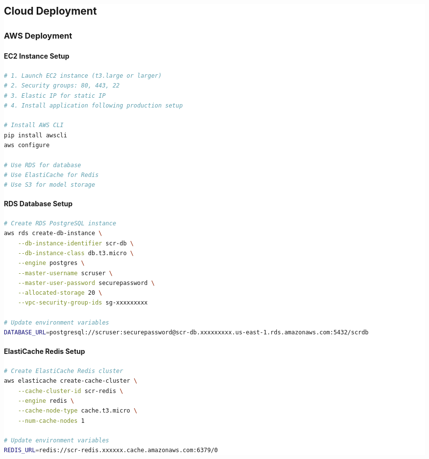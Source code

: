 ## Cloud Deployment

### AWS Deployment

#### EC2 Instance Setup

```bash
# 1. Launch EC2 instance (t3.large or larger)
# 2. Security groups: 80, 443, 22
# 3. Elastic IP for static IP
# 4. Install application following production setup

# Install AWS CLI
pip install awscli
aws configure

# Use RDS for database
# Use ElastiCache for Redis
# Use S3 for model storage
```

#### RDS Database Setup

```bash
# Create RDS PostgreSQL instance
aws rds create-db-instance \
    --db-instance-identifier scr-db \
    --db-instance-class db.t3.micro \
    --engine postgres \
    --master-username scruser \
    --master-user-password securepassword \
    --allocated-storage 20 \
    --vpc-security-group-ids sg-xxxxxxxxx

# Update environment variables
DATABASE_URL=postgresql://scruser:securepassword@scr-db.xxxxxxxxx.us-east-1.rds.amazonaws.com:5432/scrdb
```

#### ElastiCache Redis Setup

```bash
# Create ElastiCache Redis cluster
aws elasticache create-cache-cluster \
    --cache-cluster-id scr-redis \
    --engine redis \
    --cache-node-type cache.t3.micro \
    --num-cache-nodes 1

# Update environment variables
REDIS_URL=redis://scr-redis.xxxxxx.cache.amazonaws.com:6379/0
```

